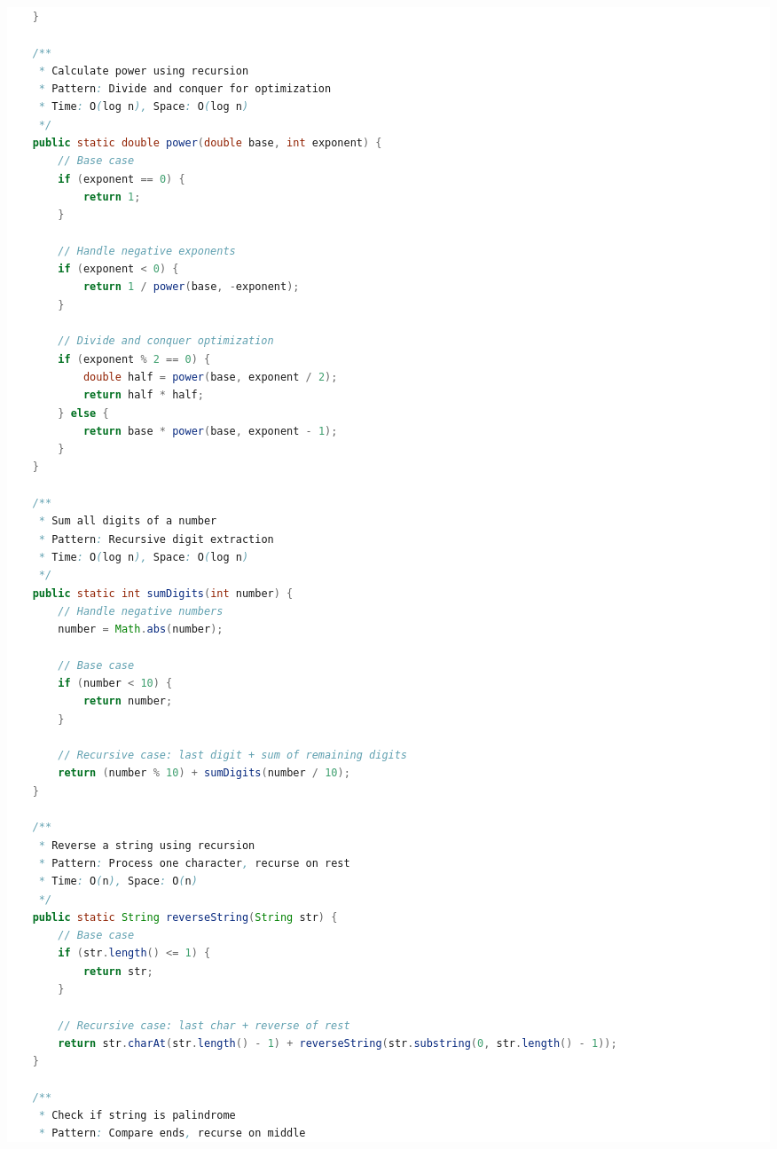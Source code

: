 ```java
    }
    
    /**
     * Calculate power using recursion
     * Pattern: Divide and conquer for optimization
     * Time: O(log n), Space: O(log n)
     */
    public static double power(double base, int exponent) {
        // Base case
        if (exponent == 0) {
            return 1;
        }
        
        // Handle negative exponents
        if (exponent < 0) {
            return 1 / power(base, -exponent);
        }
        
        // Divide and conquer optimization
        if (exponent % 2 == 0) {
            double half = power(base, exponent / 2);
            return half * half;
        } else {
            return base * power(base, exponent - 1);
        }
    }
    
    /**
     * Sum all digits of a number
     * Pattern: Recursive digit extraction
     * Time: O(log n), Space: O(log n)
     */
    public static int sumDigits(int number) {
        // Handle negative numbers
        number = Math.abs(number);
        
        // Base case
        if (number < 10) {
            return number;
        }
        
        // Recursive case: last digit + sum of remaining digits
        return (number % 10) + sumDigits(number / 10);
    }
    
    /**
     * Reverse a string using recursion
     * Pattern: Process one character, recurse on rest
     * Time: O(n), Space: O(n)
     */
    public static String reverseString(String str) {
        // Base case
        if (str.length() <= 1) {
            return str;
        }
        
        // Recursive case: last char + reverse of rest
        return str.charAt(str.length() - 1) + reverseString(str.substring(0, str.length() - 1));
    }
    
    /**
     * Check if string is palindrome
     * Pattern: Compare ends, recurse on middle
```